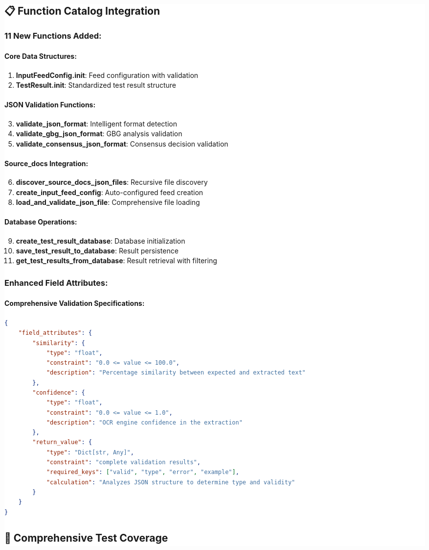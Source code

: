 ## **📋 Function Catalog Integration**

### **11 New Functions Added:**

#### **Core Data Structures:**
1. **InputFeedConfig.__init__**: Feed configuration with validation
2. **TestResult.__init__**: Standardized test result structure

#### **JSON Validation Functions:**
3. **validate_json_format**: Intelligent format detection
4. **validate_gbg_json_format**: GBG analysis validation
5. **validate_consensus_json_format**: Consensus decision validation

#### **Source_docs Integration:**
6. **discover_source_docs_json_files**: Recursive file discovery
7. **create_input_feed_config**: Auto-configured feed creation
8. **load_and_validate_json_file**: Comprehensive file loading

#### **Database Operations:**
9. **create_test_result_database**: Database initialization
10. **save_test_result_to_database**: Result persistence
11. **get_test_results_from_database**: Result retrieval with filtering

### **Enhanced Field Attributes:**

#### **Comprehensive Validation Specifications:**
```json
{
    "field_attributes": {
        "similarity": {
            "type": "float",
            "constraint": "0.0 <= value <= 100.0",
            "description": "Percentage similarity between expected and extracted text"
        },
        "confidence": {
            "type": "float",
            "constraint": "0.0 <= value <= 1.0",
            "description": "OCR engine confidence in the extraction"
        },
        "return_value": {
            "type": "Dict[str, Any]",
            "constraint": "complete validation results",
            "required_keys": ["valid", "type", "error", "example"],
            "calculation": "Analyzes JSON structure to determine type and validity"
        }
    }
}
```

## **🧪 Comprehensive Test Coverage**

